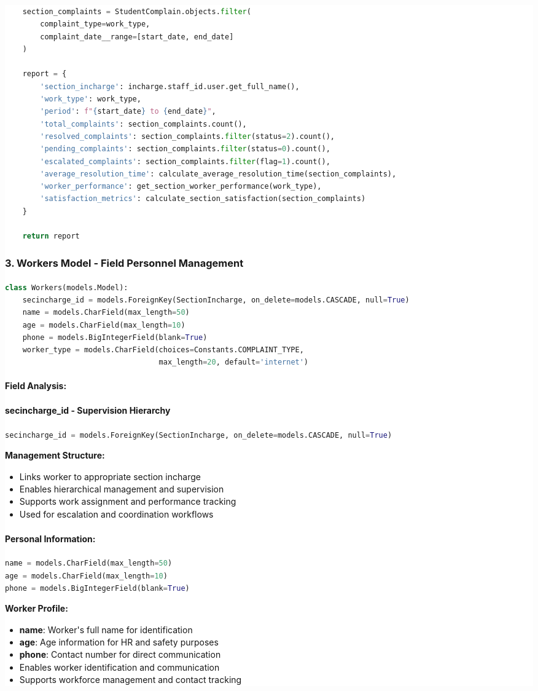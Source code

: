 ```python
    section_complaints = StudentComplain.objects.filter(
        complaint_type=work_type,
        complaint_date__range=[start_date, end_date]
    )
    
    report = {
        'section_incharge': incharge.staff_id.user.get_full_name(),
        'work_type': work_type,
        'period': f"{start_date} to {end_date}",
        'total_complaints': section_complaints.count(),
        'resolved_complaints': section_complaints.filter(status=2).count(),
        'pending_complaints': section_complaints.filter(status=0).count(),
        'escalated_complaints': section_complaints.filter(flag=1).count(),
        'average_resolution_time': calculate_average_resolution_time(section_complaints),
        'worker_performance': get_section_worker_performance(work_type),
        'satisfaction_metrics': calculate_section_satisfaction(section_complaints)
    }
    
    return report
```

### 3. **Workers Model - Field Personnel Management**

```python
class Workers(models.Model):
    secincharge_id = models.ForeignKey(SectionIncharge, on_delete=models.CASCADE, null=True)
    name = models.CharField(max_length=50)
    age = models.CharField(max_length=10)
    phone = models.BigIntegerField(blank=True)
    worker_type = models.CharField(choices=Constants.COMPLAINT_TYPE,
                                   max_length=20, default='internet')
```

#### **Field Analysis:**

#### **secincharge_id** - Supervision Hierarchy
```python
secincharge_id = models.ForeignKey(SectionIncharge, on_delete=models.CASCADE, null=True)
```
**Management Structure:**
- Links worker to appropriate section incharge
- Enables hierarchical management and supervision
- Supports work assignment and performance tracking
- Used for escalation and coordination workflows

#### **Personal Information:**
```python
name = models.CharField(max_length=50)
age = models.CharField(max_length=10)
phone = models.BigIntegerField(blank=True)
```
**Worker Profile:**
- **name**: Worker's full name for identification
- **age**: Age information for HR and safety purposes
- **phone**: Contact number for direct communication
- Enables worker identification and communication
- Supports workforce management and contact tracking
